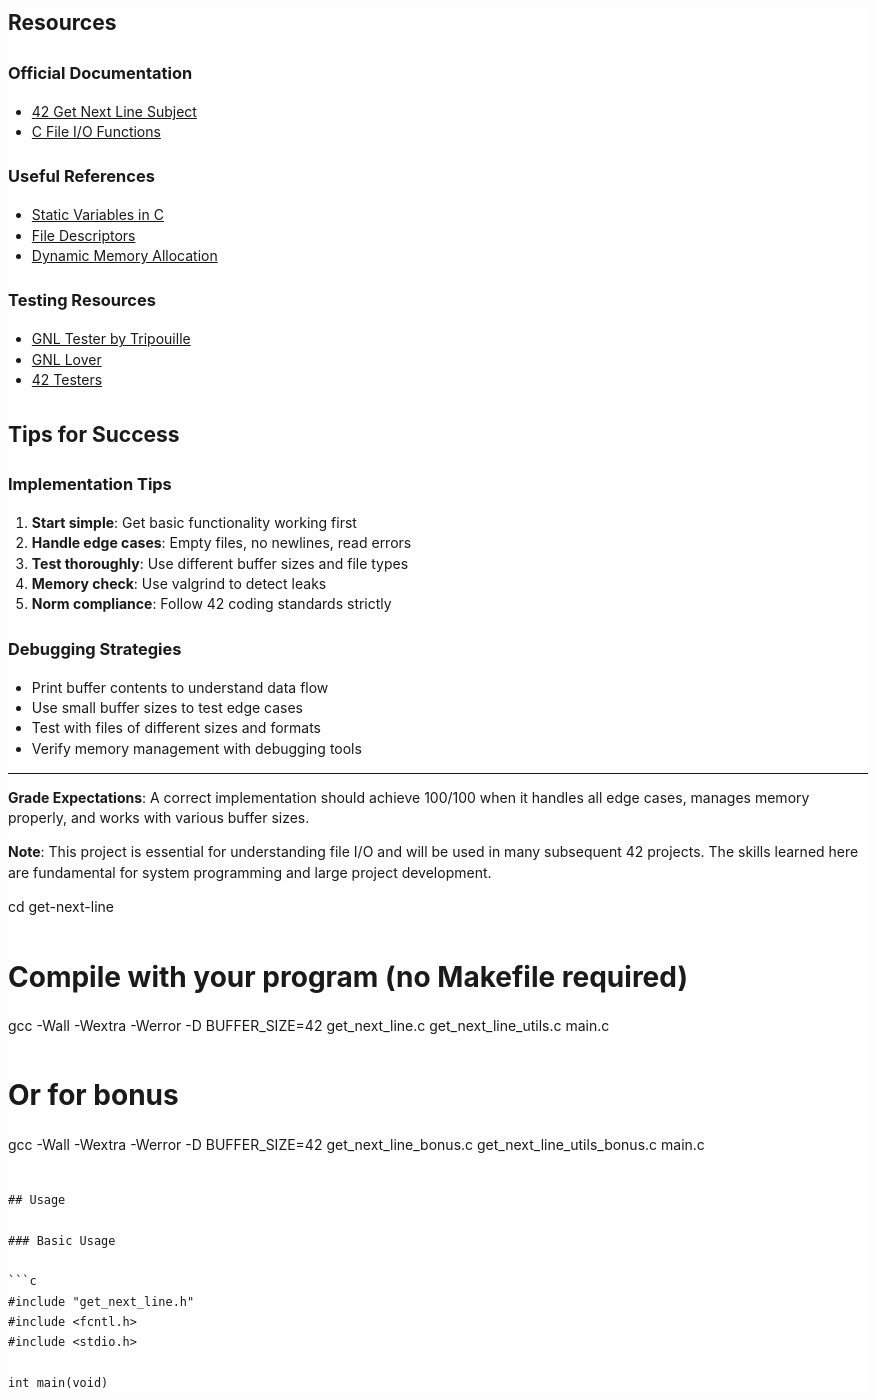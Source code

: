 ## Resources

### Official Documentation
- [42 Get Next Line Subject](https://cdn.intra.42.fr/pdf/pdf/960/en.subject.pdf)
- [C File I/O Functions](https://en.cppreference.com/w/c/io)

### Useful References
- [Static Variables in C](https://en.cppreference.com/w/c/language/storage_duration)
- [File Descriptors](https://en.wikipedia.org/wiki/File_descriptor)
- [Dynamic Memory Allocation](https://en.cppreference.com/w/c/memory)

### Testing Resources
- [GNL Tester by Tripouille](https://github.com/Tripouille/gnlTester)
- [GNL Lover](https://github.com/charMstr/GNL_lover)
- [42 Testers](https://github.com/jgigault/42FileChecker)

## Tips for Success

### Implementation Tips
1. **Start simple**: Get basic functionality working first
2. **Handle edge cases**: Empty files, no newlines, read errors
3. **Test thoroughly**: Use different buffer sizes and file types
4. **Memory check**: Use valgrind to detect leaks
5. **Norm compliance**: Follow 42 coding standards strictly

### Debugging Strategies
- Print buffer contents to understand data flow
- Use small buffer sizes to test edge cases
- Test with files of different sizes and formats
- Verify memory management with debugging tools

---

**Grade Expectations**: A correct implementation should achieve 100/100 when it handles all edge cases, manages memory properly, and works with various buffer sizes.

**Note**: This project is essential for understanding file I/O and will be used in many subsequent 42 projects. The skills learned here are fundamental for system programming and large project development.

cd get-next-line

# Compile with your program (no Makefile required)
gcc -Wall -Wextra -Werror -D BUFFER_SIZE=42 get_next_line.c get_next_line_utils.c main.c

# Or for bonus
gcc -Wall -Wextra -Werror -D BUFFER_SIZE=42 get_next_line_bonus.c get_next_line_utils_bonus.c main.c
```

## Usage

### Basic Usage

```c
#include "get_next_line.h"
#include <fcntl.h>
#include <stdio.h>

int main(void)
```